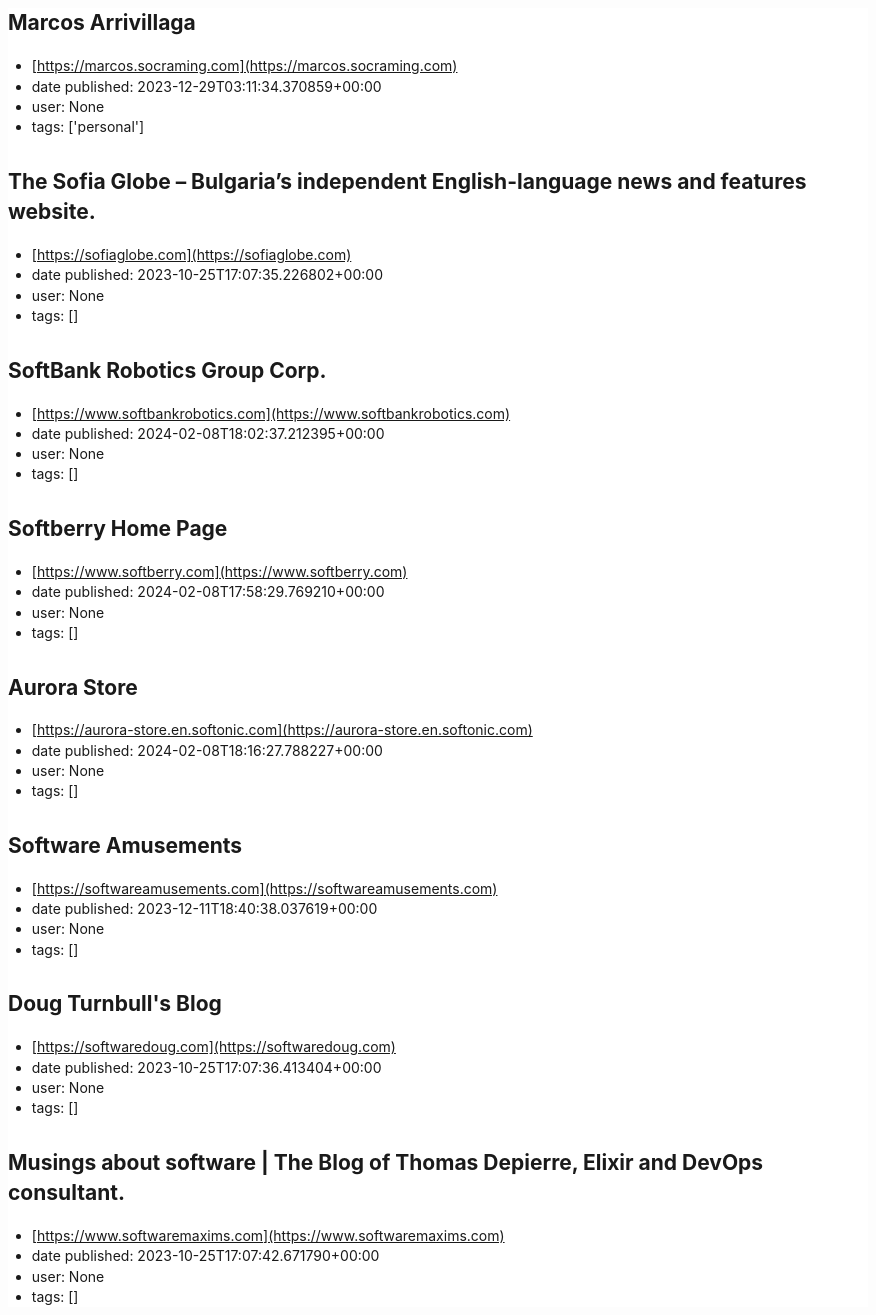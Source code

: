 ## Marcos Arrivillaga
 - [https://marcos.socraming.com](https://marcos.socraming.com)
 - date published: 2023-12-29T03:11:34.370859+00:00
 - user: None
 - tags: ['personal']

## The Sofia Globe – Bulgaria’s independent English-language news and features website.
 - [https://sofiaglobe.com](https://sofiaglobe.com)
 - date published: 2023-10-25T17:07:35.226802+00:00
 - user: None
 - tags: []

## SoftBank Robotics Group Corp.
 - [https://www.softbankrobotics.com](https://www.softbankrobotics.com)
 - date published: 2024-02-08T18:02:37.212395+00:00
 - user: None
 - tags: []

## Softberry Home Page
 - [https://www.softberry.com](https://www.softberry.com)
 - date published: 2024-02-08T17:58:29.769210+00:00
 - user: None
 - tags: []

## Aurora Store
 - [https://aurora-store.en.softonic.com](https://aurora-store.en.softonic.com)
 - date published: 2024-02-08T18:16:27.788227+00:00
 - user: None
 - tags: []

## Software Amusements
 - [https://softwareamusements.com](https://softwareamusements.com)
 - date published: 2023-12-11T18:40:38.037619+00:00
 - user: None
 - tags: []

## Doug Turnbull's Blog
 - [https://softwaredoug.com](https://softwaredoug.com)
 - date published: 2023-10-25T17:07:36.413404+00:00
 - user: None
 - tags: []

## Musings about software | The Blog of Thomas Depierre, Elixir and DevOps consultant.
 - [https://www.softwaremaxims.com](https://www.softwaremaxims.com)
 - date published: 2023-10-25T17:07:42.671790+00:00
 - user: None
 - tags: []
